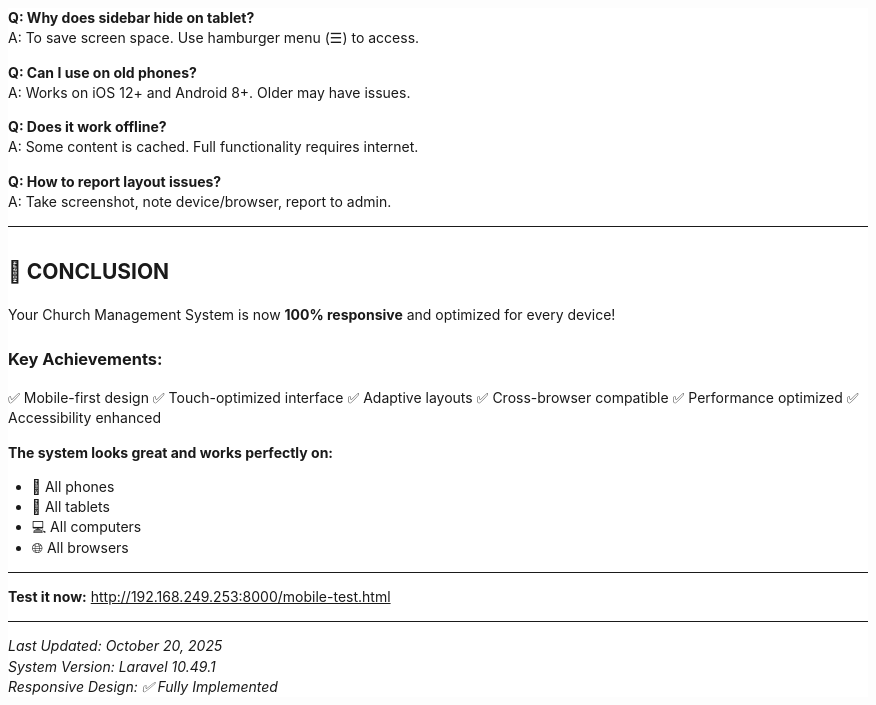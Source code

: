 **Q: Why does sidebar hide on tablet?**  
A: To save screen space. Use hamburger menu (☰) to access.

**Q: Can I use on old phones?**  
A: Works on iOS 12+ and Android 8+. Older may have issues.

**Q: Does it work offline?**  
A: Some content is cached. Full functionality requires internet.

**Q: How to report layout issues?**  
A: Take screenshot, note device/browser, report to admin.

---

## 🎉 CONCLUSION

Your Church Management System is now **100% responsive** and optimized for every device!

### Key Achievements:
✅ Mobile-first design
✅ Touch-optimized interface
✅ Adaptive layouts
✅ Cross-browser compatible
✅ Performance optimized
✅ Accessibility enhanced

**The system looks great and works perfectly on:**
- 📱 All phones
- 📱 All tablets
- 💻 All computers
- 🌐 All browsers

---

**Test it now:** http://192.168.249.253:8000/mobile-test.html

---

_Last Updated: October 20, 2025_  
_System Version: Laravel 10.49.1_  
_Responsive Design: ✅ Fully Implemented_
